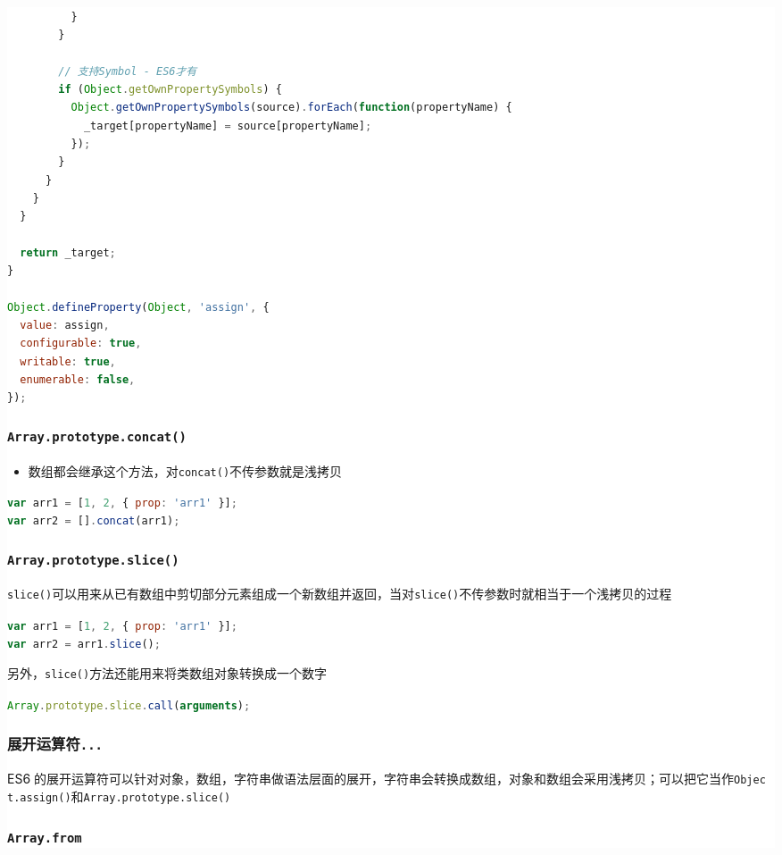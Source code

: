 ```javascript
          }
        }

        // 支持Symbol - ES6才有
        if (Object.getOwnPropertySymbols) {
          Object.getOwnPropertySymbols(source).forEach(function(propertyName) {
            _target[propertyName] = source[propertyName];
          });
        }
      }
    }
  }

  return _target;
}

Object.defineProperty(Object, 'assign', {
  value: assign,
  configurable: true,
  writable: true,
  enumerable: false,
});
```

### `Array.prototype.concat()`

- 数组都会继承这个方法，对`concat()`不传参数就是浅拷贝

```javascript
var arr1 = [1, 2, { prop: 'arr1' }];
var arr2 = [].concat(arr1);
```

### `Array.prototype.slice()`

`slice()`可以用来从已有数组中剪切部分元素组成一个新数组并返回，当对`slice()`不传参数时就相当于一个浅拷贝的过程

```javascript
var arr1 = [1, 2, { prop: 'arr1' }];
var arr2 = arr1.slice();
```

另外，`slice()`方法还能用来将类数组对象转换成一个数字

```javascript
Array.prototype.slice.call(arguments);
```

### 展开运算符`...`

ES6 的展开运算符可以针对对象，数组，字符串做语法层面的展开，字符串会转换成数组，对象和数组会采用浅拷贝；可以把它当作`Object.assign()`和`Array.prototype.slice()`

### `Array.from`
